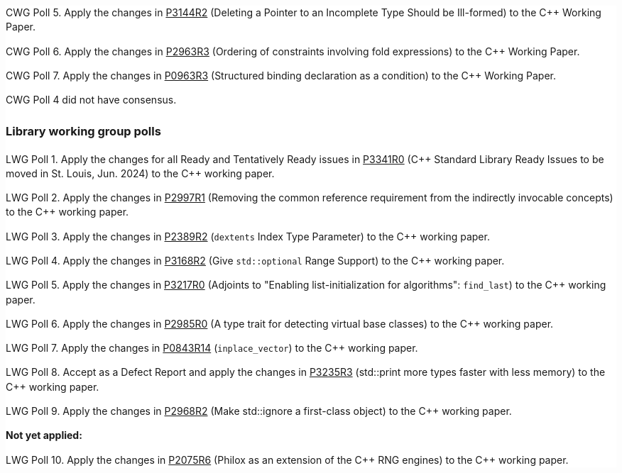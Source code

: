 CWG Poll 5. Apply the changes in
[P3144R2](https://open-std.org/jtc1/sc22/wg21/docs/papers/2024/p3144r2.pdf)
(Deleting a Pointer to an Incomplete Type Should be Ill-formed) to the C++ Working Paper.

CWG Poll 6. Apply the changes in
[P2963R3](https://open-std.org/jtc1/sc22/wg21/docs/papers/2024/p2963r3.pdf)
(Ordering of constraints involving fold expressions) to the C++ Working Paper.

CWG Poll 7. Apply the changes in
[P0963R3](https://open-std.org/jtc1/sc22/wg21/docs/papers/2024/p0963r3.html)
(Structured binding declaration as a condition) to the C++ Working Paper.

CWG Poll 4 did not have consensus.

### Library working group polls

LWG Poll 1. Apply the changes for all Ready and Tentatively Ready issues in
[P3341R0](https://open-std.org/jtc1/sc22/wg21/docs/papers/2024/p3341r0.html)
(C++ Standard Library Ready Issues to be moved in St. Louis, Jun. 2024) to the C++ working paper.

LWG Poll 2. Apply the changes in
[P2997R1](https://open-std.org/jtc1/sc22/wg21/docs/papers/2024/p2997r1.html)
(Removing the common reference requirement from the indirectly invocable concepts) to the C++ working paper.

LWG Poll 3. Apply the changes in
[P2389R2](https://open-std.org/jtc1/sc22/wg21/docs/papers/2024/p2389r2.html)
(`dextents` Index Type Parameter) to the C++ working paper.

LWG Poll 4. Apply the changes in
[P3168R2](https://open-std.org/jtc1/sc22/wg21/docs/papers/2024/p3168r2.html)
(Give `std::optional` Range Support) to the C++ working paper.

LWG Poll 5. Apply the changes in
[P3217R0](https://open-std.org/jtc1/sc22/wg21/docs/papers/2024/p3217r0.html)
(Adjoints to "Enabling list-initialization for algorithms": `find_last`) to the C++ working paper.

LWG Poll 6. Apply the changes in
[P2985R0](https://open-std.org/jtc1/sc22/wg21/docs/papers/2024/p2985r0.html)
(A type trait for detecting virtual base classes) to the C++ working paper.

LWG Poll 7. Apply the changes in
[P0843R14](https://open-std.org/jtc1/sc22/wg21/docs/papers/2024/p0843r14.html)
(`inplace_vector`) to the C++ working paper.

LWG Poll 8. Accept as a Defect Report and apply the changes in
[P3235R3](https://open-std.org/jtc1/sc22/wg21/docs/papers/2024/p3235r3.html)
(std::print more types faster with less memory) to the C++ working paper.

LWG Poll 9. Apply the changes in
[P2968R2](https://open-std.org/jtc1/sc22/wg21/docs/papers/2024/p2968r2.html)
(Make std::ignore a first-class object) to the C++ working paper.

**Not yet applied:**

LWG Poll 10. Apply the changes in
[P2075R6](https://open-std.org/jtc1/sc22/wg21/docs/papers/2024/p2075r6.html)
(Philox as an extension of the C++ RNG engines) to the C++ working paper.
